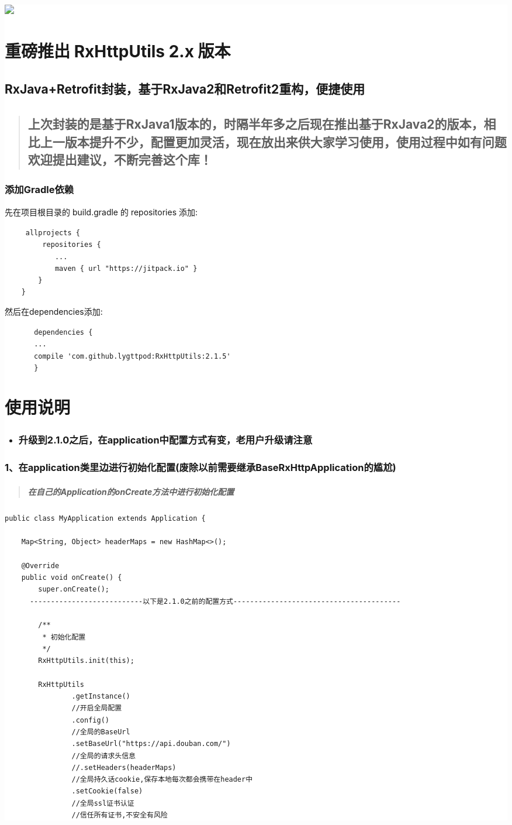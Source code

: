[![](https://jitpack.io/v/lygttpod/RxHttpUtils.svg)](https://jitpack.io/#lygttpod/RxHttpUtils)

# 重磅推出 RxHttpUtils 2.x 版本
## RxJava+Retrofit封装，基于RxJava2和Retrofit2重构，便捷使用

> ## 上次封装的是基于RxJava1版本的，时隔半年多之后现在推出基于RxJava2的版本，相比上一版本提升不少，配置更加灵活，现在放出来供大家学习使用，使用过程中如有问题欢迎提出建议，不断完善这个库！


### 添加Gradle依赖

先在项目根目录的 build.gradle 的 repositories 添加:
```
     allprojects {
         repositories {
            ...
            maven { url "https://jitpack.io" }
        }
    }
```
 然后在dependencies添加:
 
 ```
        dependencies {
        ...
        compile 'com.github.lygttpod:RxHttpUtils:2.1.5'
        }
```

# 使用说明
* ### 升级到2.1.0之后，在application中配置方式有变，老用户升级请注意
### 1、在application类里边进行初始化配置(废除以前需要继承BaseRxHttpApplication的尴尬)

> ##### 在自己的Application的onCreate方法中进行初始化配置
```
public class MyApplication extends Application {

    Map<String, Object> headerMaps = new HashMap<>();

    @Override
    public void onCreate() {
        super.onCreate();
      ---------------------------以下是2.1.0之前的配置方式----------------------------------------
    
        /**
         * 初始化配置
         */
        RxHttpUtils.init(this);

        RxHttpUtils
                .getInstance()
                //开启全局配置
                .config()
                //全局的BaseUrl
                .setBaseUrl("https://api.douban.com/")
                //全局的请求头信息
                //.setHeaders(headerMaps)
                //全局持久话cookie,保存本地每次都会携带在header中
                .setCookie(false)
                //全局ssl证书认证
                //信任所有证书,不安全有风险
```